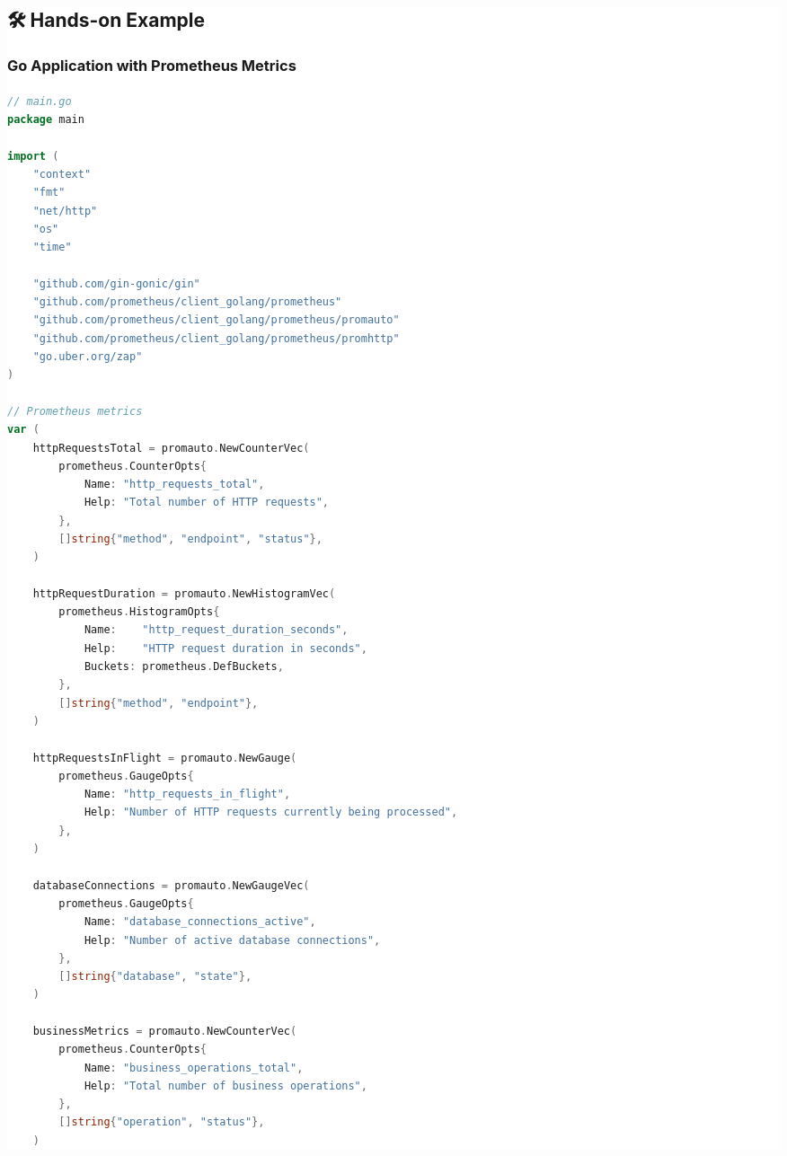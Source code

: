 ## 🛠️ Hands-on Example

### Go Application with Prometheus Metrics

```go
// main.go
package main

import (
    "context"
    "fmt"
    "net/http"
    "os"
    "time"

    "github.com/gin-gonic/gin"
    "github.com/prometheus/client_golang/prometheus"
    "github.com/prometheus/client_golang/prometheus/promauto"
    "github.com/prometheus/client_golang/prometheus/promhttp"
    "go.uber.org/zap"
)

// Prometheus metrics
var (
    httpRequestsTotal = promauto.NewCounterVec(
        prometheus.CounterOpts{
            Name: "http_requests_total",
            Help: "Total number of HTTP requests",
        },
        []string{"method", "endpoint", "status"},
    )

    httpRequestDuration = promauto.NewHistogramVec(
        prometheus.HistogramOpts{
            Name:    "http_request_duration_seconds",
            Help:    "HTTP request duration in seconds",
            Buckets: prometheus.DefBuckets,
        },
        []string{"method", "endpoint"},
    )

    httpRequestsInFlight = promauto.NewGauge(
        prometheus.GaugeOpts{
            Name: "http_requests_in_flight",
            Help: "Number of HTTP requests currently being processed",
        },
    )

    databaseConnections = promauto.NewGaugeVec(
        prometheus.GaugeOpts{
            Name: "database_connections_active",
            Help: "Number of active database connections",
        },
        []string{"database", "state"},
    )

    businessMetrics = promauto.NewCounterVec(
        prometheus.CounterOpts{
            Name: "business_operations_total",
            Help: "Total number of business operations",
        },
        []string{"operation", "status"},
    )
```